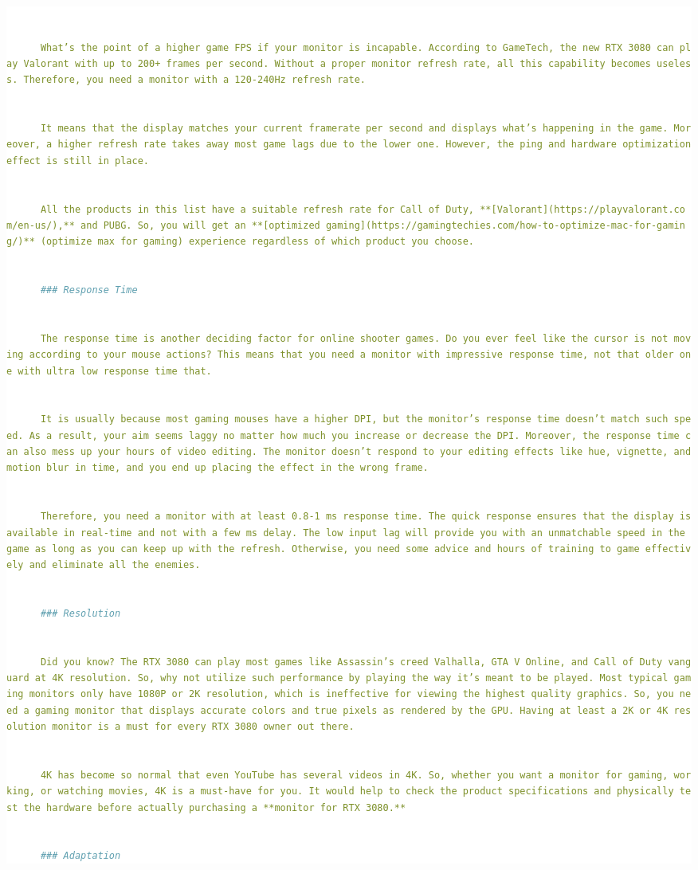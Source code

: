 ```yaml


      What’s the point of a higher game FPS if your monitor is incapable. According to GameTech, the new RTX 3080 can play Valorant with up to 200+ frames per second. Without a proper monitor refresh rate, all this capability becomes useless. Therefore, you need a monitor with a 120-240Hz refresh rate.


      It means that the display matches your current framerate per second and displays what’s happening in the game. Moreover, a higher refresh rate takes away most game lags due to the lower one. However, the ping and hardware optimization effect is still in place. 


      All the products in this list have a suitable refresh rate for Call of Duty, **[Valorant](https://playvalorant.com/en-us/),** and PUBG. So, you will get an **[optimized gaming](https://gamingtechies.com/how-to-optimize-mac-for-gaming/)** (optimize max for gaming) experience regardless of which product you choose. 


      ### Response Time


      The response time is another deciding factor for online shooter games. Do you ever feel like the cursor is not moving according to your mouse actions? This means that you need a monitor with impressive response time, not that older one with ultra low response time that.


      It is usually because most gaming mouses have a higher DPI, but the monitor’s response time doesn’t match such speed. As a result, your aim seems laggy no matter how much you increase or decrease the DPI. Moreover, the response time can also mess up your hours of video editing. The monitor doesn’t respond to your editing effects like hue, vignette, and motion blur in time, and you end up placing the effect in the wrong frame. 


      Therefore, you need a monitor with at least 0.8-1 ms response time. The quick response ensures that the display is available in real-time and not with a few ms delay. The low input lag will provide you with an unmatchable speed in the game as long as you can keep up with the refresh. Otherwise, you need some advice and hours of training to game effectively and eliminate all the enemies. 


      ### Resolution


      Did you know? The RTX 3080 can play most games like Assassin’s creed Valhalla, GTA V Online, and Call of Duty vanguard at 4K resolution. So, why not utilize such performance by playing the way it’s meant to be played. Most typical gaming monitors only have 1080P or 2K resolution, which is ineffective for viewing the highest quality graphics. So, you need a gaming monitor that displays accurate colors and true pixels as rendered by the GPU. Having at least a 2K or 4K resolution monitor is a must for every RTX 3080 owner out there.


      4K has become so normal that even YouTube has several videos in 4K. So, whether you want a monitor for gaming, working, or watching movies, 4K is a must-have for you. It would help to check the product specifications and physically test the hardware before actually purchasing a **monitor for RTX 3080.** 


      ### Adaptation


```